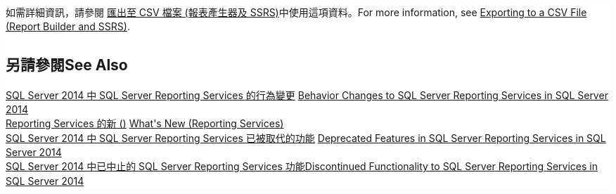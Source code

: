  <span data-ttu-id="c697a-150">如需詳細資訊，請參閱 [匯出至 CSV 檔案 &#40;報表產生器及 SSRS&#41;](report-builder/exporting-to-a-csv-file-report-builder-and-ssrs.md)中使用這項資料。</span><span class="sxs-lookup"><span data-stu-id="c697a-150">For more information, see [Exporting to a CSV File &#40;Report Builder and SSRS&#41;](report-builder/exporting-to-a-csv-file-report-builder-and-ssrs.md).</span></span>  
  
## <a name="see-also"></a><span data-ttu-id="c697a-151">另請參閱</span><span class="sxs-lookup"><span data-stu-id="c697a-151">See Also</span></span>  
 <span data-ttu-id="c697a-152">[SQL Server 2014 中 SQL Server Reporting Services 的行為變更](behavior-changes-to-sql-server-reporting-services-in-sql-server-2016.md) </span><span class="sxs-lookup"><span data-stu-id="c697a-152">[Behavior Changes to SQL Server Reporting Services  in SQL Server 2014](behavior-changes-to-sql-server-reporting-services-in-sql-server-2016.md) </span></span>  
 <span data-ttu-id="c697a-153">[Reporting Services 的新 &#40;&#41;](what-s-new-reporting-services.md) </span><span class="sxs-lookup"><span data-stu-id="c697a-153">[What's New &#40;Reporting Services&#41;](what-s-new-reporting-services.md) </span></span>  
 <span data-ttu-id="c697a-154">[SQL Server 2014 中 SQL Server Reporting Services 已被取代的功能](deprecated-features-in-sql-server-reporting-services-ssrs.md) </span><span class="sxs-lookup"><span data-stu-id="c697a-154">[Deprecated Features in SQL Server Reporting Services in SQL Server 2014](deprecated-features-in-sql-server-reporting-services-ssrs.md) </span></span>  
 [<span data-ttu-id="c697a-155">SQL Server 2014 中已中止的 SQL Server Reporting Services 功能</span><span class="sxs-lookup"><span data-stu-id="c697a-155">Discontinued Functionality to SQL Server Reporting Services in SQL Server 2014</span></span>](discontinued-functionality-to-sql-server-reporting-services-in-sql-server.md)  
  
  
